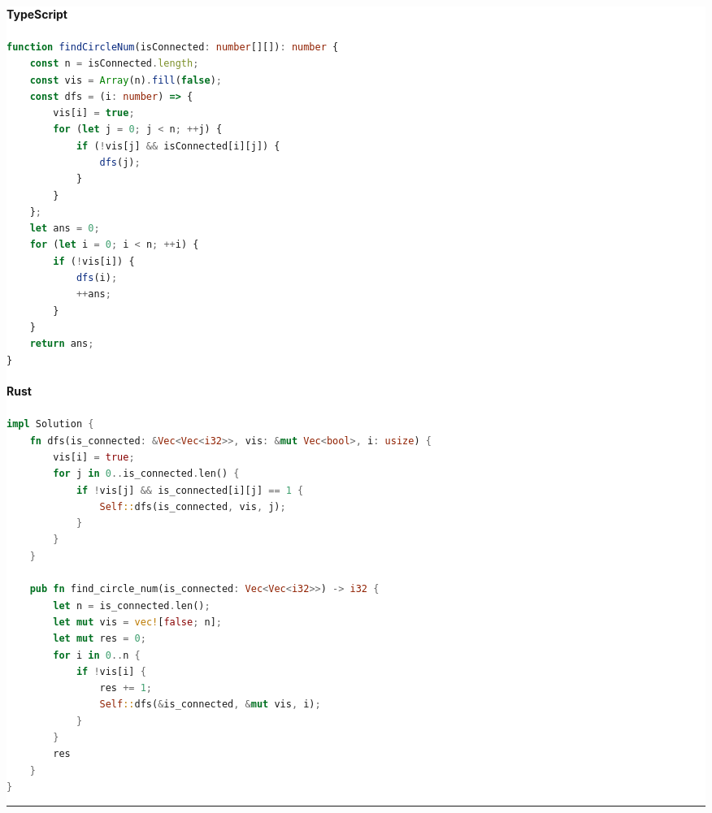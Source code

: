 #### TypeScript

```ts
function findCircleNum(isConnected: number[][]): number {
    const n = isConnected.length;
    const vis = Array(n).fill(false);
    const dfs = (i: number) => {
        vis[i] = true;
        for (let j = 0; j < n; ++j) {
            if (!vis[j] && isConnected[i][j]) {
                dfs(j);
            }
        }
    };
    let ans = 0;
    for (let i = 0; i < n; ++i) {
        if (!vis[i]) {
            dfs(i);
            ++ans;
        }
    }
    return ans;
}
```

#### Rust

```rust
impl Solution {
    fn dfs(is_connected: &Vec<Vec<i32>>, vis: &mut Vec<bool>, i: usize) {
        vis[i] = true;
        for j in 0..is_connected.len() {
            if !vis[j] && is_connected[i][j] == 1 {
                Self::dfs(is_connected, vis, j);
            }
        }
    }

    pub fn find_circle_num(is_connected: Vec<Vec<i32>>) -> i32 {
        let n = is_connected.len();
        let mut vis = vec![false; n];
        let mut res = 0;
        for i in 0..n {
            if !vis[i] {
                res += 1;
                Self::dfs(&is_connected, &mut vis, i);
            }
        }
        res
    }
}
```

---